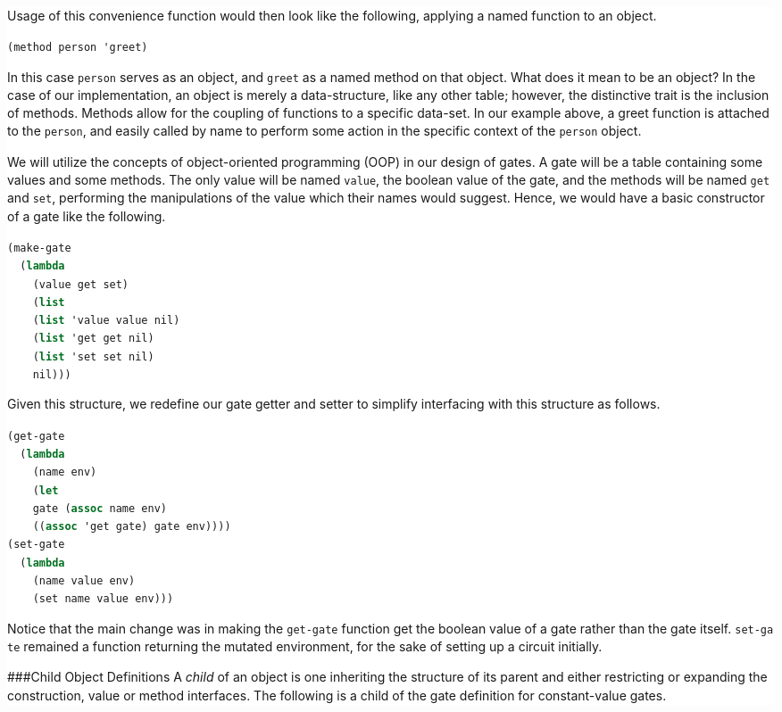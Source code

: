 Usage of this convenience function would then look like the following, applying a named function to an object.

```scheme
(method person 'greet)
```

In this case `person` serves as an object, and `greet` as a named method on that object. What does it mean to be an object? In the case of our implementation, an object is merely a data-structure, like any other table; however, the distinctive trait is the inclusion of methods. Methods allow for the coupling of functions to a specific data-set. In our example above, a greet function is attached to the `person`, and easily called by name to perform some action in the specific context of the `person` object.

We will utilize the concepts of object-oriented programming (OOP) in our design of gates. A gate will be a table containing some values and some methods. The only value will be named `value`, the boolean value of the gate, and the methods will be named `get` and `set`, performing the manipulations of the value which their names would suggest. Hence, we would have a basic constructor of a gate like the following.

```scheme
(make-gate
  (lambda
    (value get set)
    (list
    (list 'value value nil)
    (list 'get get nil)
    (list 'set set nil)
    nil)))
```

Given this structure, we redefine our gate getter and setter to simplify interfacing with this structure as follows.

```scheme
(get-gate
  (lambda
    (name env)
    (let
    gate (assoc name env)
    ((assoc 'get gate) gate env))))
(set-gate
  (lambda
    (name value env)
    (set name value env)))
```

Notice that the main change was in making the `get-gate` function get the boolean value of a gate rather than the gate itself. `set-gate` remained a function returning the mutated environment, for the sake of setting up a circuit initially.

###Child Object Definitions
A *child* of an object is one inheriting the structure of its parent and either restricting or expanding the construction, value or method interfaces. The following is a child of the gate definition for constant-value gates.
